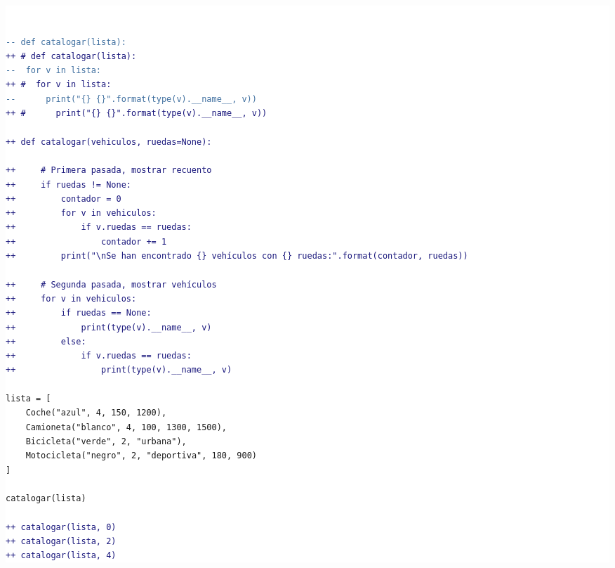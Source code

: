 ```diff


-- def catalogar(lista):
++ # def catalogar(lista):
--  for v in lista:
++ #  for v in lista:
--      print("{} {}".format(type(v).__name__, v))
++ #      print("{} {}".format(type(v).__name__, v))

++ def catalogar(vehiculos, ruedas=None):
      
++     # Primera pasada, mostrar recuento
++     if ruedas != None:
++         contador = 0
++         for v in vehiculos:
++             if v.ruedas == ruedas: 
++                 contador += 1
++         print("\nSe han encontrado {} vehículos con {} ruedas:".format(contador, ruedas))
    
++     # Segunda pasada, mostrar vehículos
++     for v in vehiculos:
++         if ruedas == None:
++             print(type(v).__name__, v)
++         else:
++             if v.ruedas == ruedas:
++                 print(type(v).__name__, v)

lista = [
    Coche("azul", 4, 150, 1200),
    Camioneta("blanco", 4, 100, 1300, 1500),
    Bicicleta("verde", 2, "urbana"),
    Motocicleta("negro", 2, "deportiva", 180, 900)
]

catalogar(lista)

++ catalogar(lista, 0)
++ catalogar(lista, 2)
++ catalogar(lista, 4)
```